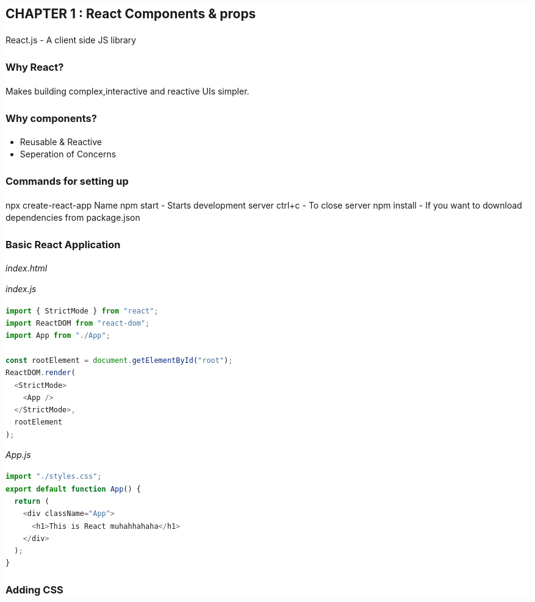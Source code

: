 ## CHAPTER 1 : React Components & props

React.js - A client side JS library

### Why React?

Makes building complex,interactive and reactive UIs simpler.

### Why components?

- Reusable & Reactive
- Seperation of Concerns

### Commands for setting up

npx create-react-app Name
npm start - Starts development server
ctrl+c - To close server
npm install - If you want to download dependencies from package.json

### Basic React Application
_index.html_
  <div id="root"></div>

_index.js_
```javascript
import { StrictMode } from "react";
import ReactDOM from "react-dom";
import App from "./App";

const rootElement = document.getElementById("root");
ReactDOM.render(
  <StrictMode>
    <App />
  </StrictMode>,
  rootElement
);
```
_App.js_
```javascript
import "./styles.css";
export default function App() {
  return (
    <div className="App">
      <h1>This is React muhahhahaha</h1>
    </div>
  );
}
```

### Adding CSS
